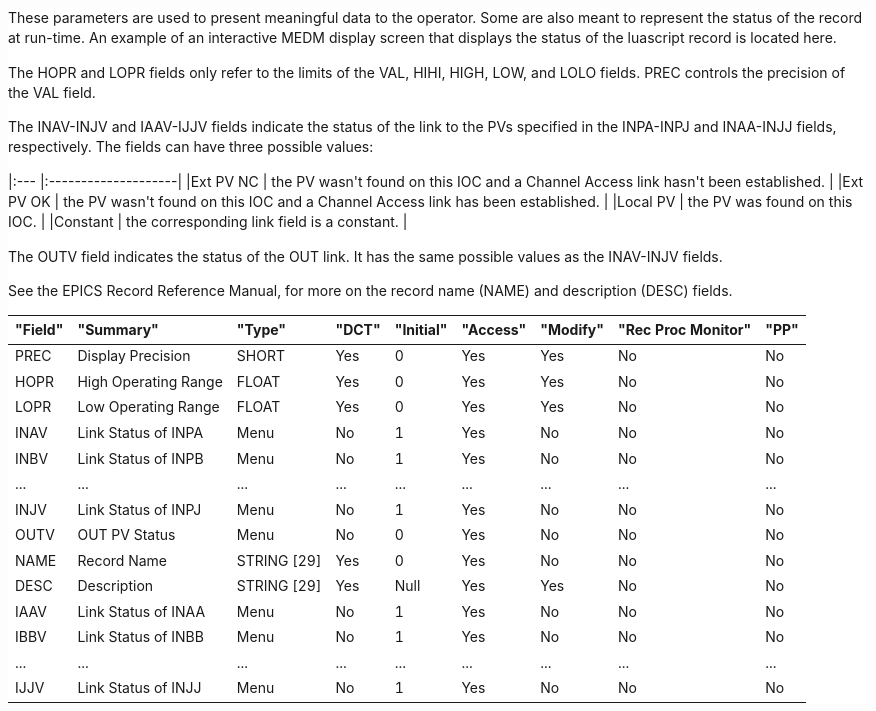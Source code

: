 These parameters are used to present meaningful data to the operator.
Some are also meant to represent the status of the record at run-time.
An example of an interactive MEDM display screen that displays the
status of the luascript record is located here.

The HOPR and LOPR fields only refer to the limits of the VAL, HIHI,
HIGH, LOW, and LOLO fields. PREC controls the precision of the VAL
field.

The INAV-INJV and IAAV-IJJV fields indicate the status of the link to
the PVs specified in the INPA-INPJ and INAA-INJJ fields, respectively.
The fields can have three possible values:


|:--- |:--------------------|
|Ext PV NC | the PV wasn't found on this IOC and a Channel Access link hasn't been established. |
|Ext PV OK | the PV wasn't found on this IOC and a Channel Access link has been established. |
|Local PV  | the PV was found on this IOC. |
|Constant  | the corresponding link field is a constant. |


The OUTV field indicates the status of the OUT link. It has the same
possible values as the INAV-INJV fields.

See the EPICS Record Reference Manual, for more on the record name
(NAME) and description (DESC) fields.


| "Field"  | "Summary"  | "Type"  | "DCT"  | "Initial"  | "Access"  | "Modify"  | "Rec Proc Monitor"  | "PP" |
|:-- |:--- |:-- |:- |:-- |:-- |:-- |:--- |:- |
|   PREC  |  Display Precision  |    SHORT  |       Yes  | 0  |       Yes  |    Yes  |    No  |               No |
|   HOPR  |  High Operating Range  | FLOAT  |       Yes  | 0  |       Yes  |    Yes  |    No  |               No |
|   LOPR  |  Low Operating Range  |  FLOAT  |       Yes  | 0  |       Yes  |    Yes  |    No  |               No |
|   INAV  |  Link Status of INPA  |  Menu  |        No  |  1  |       Yes  |    No  |     No  |               No |
|   INBV  |  Link Status of INPB  |  Menu  |        No  |  1  |       Yes  |    No  |     No  |               No |
|   ...  |   ...  |                  ...  |         ...  | ...  |     ...  |    ...  |    ...  |              ...|
|   INJV  |  Link Status of INPJ  |  Menu  |        No  |  1  |       Yes  |    No  |     No  |               No |
|   OUTV  |  OUT PV Status  |        Menu  |        No  |  0  |       Yes  |    No  |     No  |               No |
|   NAME  |  Record Name  |          STRING [29]  | Yes  | 0  |       Yes  |    No  |     No  |               No |
|   DESC  |  Description  |          STRING [29]  | Yes  | Null  |    Yes  |    Yes  |    No  |               No |
|   IAAV  |  Link Status of INAA  |  Menu  |        No  |  1  |       Yes  |    No  |     No  |               No |
|   IBBV  |  Link Status of INBB  |  Menu  |        No  |  1  |       Yes  |    No  |     No  |               No |
|   ...  |   ...  |                  ...  |         ...  | ...  |     ...  |    ...  |    ...  |              ...|
|   IJJV  |  Link Status of INJJ  |  Menu  |        No  |  1  |       Yes  |    No  |     No  |               No |
